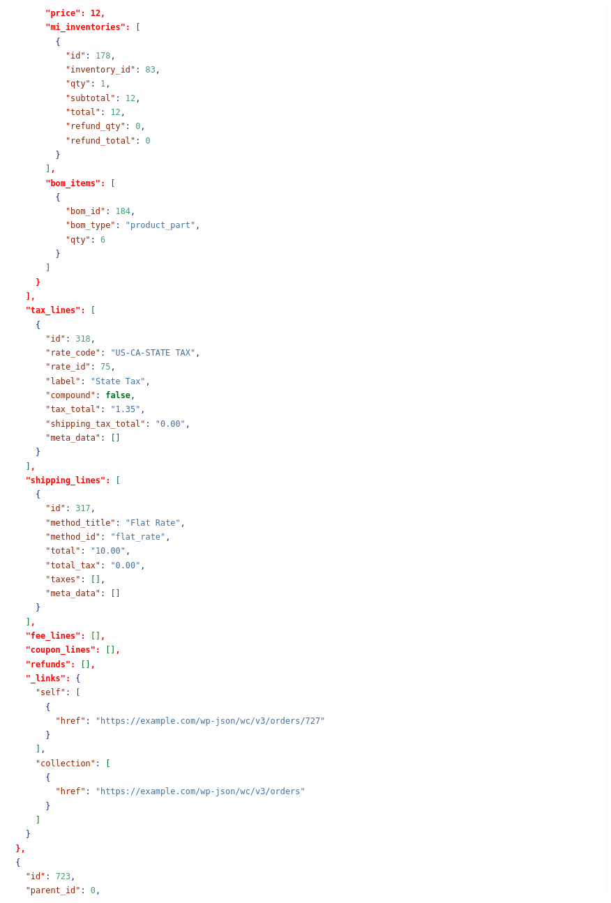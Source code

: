 ```json
        "price": 12,
        "mi_inventories": [
          {
            "id": 178,
            "inventory_id": 83,
            "qty": 1,
            "subtotal": 12,
            "total": 12,
            "refund_qty": 0,
            "refund_total": 0
          }
        ],
        "bom_items": [
          {
            "bom_id": 184,
            "bom_type": "product_part",
            "qty": 6
          }
        ]  
      }
    ],
    "tax_lines": [
      {
        "id": 318,
        "rate_code": "US-CA-STATE TAX",
        "rate_id": 75,
        "label": "State Tax",
        "compound": false,
        "tax_total": "1.35",
        "shipping_tax_total": "0.00",
        "meta_data": []
      }
    ],
    "shipping_lines": [
      {
        "id": 317,
        "method_title": "Flat Rate",
        "method_id": "flat_rate",
        "total": "10.00",
        "total_tax": "0.00",
        "taxes": [],
        "meta_data": []
      }
    ],
    "fee_lines": [],
    "coupon_lines": [],
    "refunds": [],
    "_links": {
      "self": [
        {
          "href": "https://example.com/wp-json/wc/v3/orders/727"
        }
      ],
      "collection": [
        {
          "href": "https://example.com/wp-json/wc/v3/orders"
        }
      ]
    }
  },
  {
    "id": 723,
    "parent_id": 0,
```